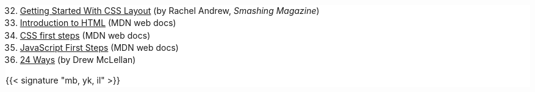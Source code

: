 32. [Getting Started With CSS Layout](https://www.smashingmagazine.com/2018/05/guide-css-layout/) (by Rachel Andrew, *Smashing Magazine*)
33. [Introduction to HTML](https://developer.mozilla.org/en-US/docs/Learn/HTML/Introduction_to_HTML) (MDN web docs)
34. [CSS first steps](https://developer.mozilla.org/en-US/docs/Learn/CSS/First_steps) (MDN web docs)
35. [JavaScript First Steps](https://developer.mozilla.org/en-US/docs/Learn/JavaScript/First_steps) (MDN web docs)
36. [24 Ways](https://24ways.org/) (by Drew McLellan)

{{< signature "mb, yk, il" >}}
